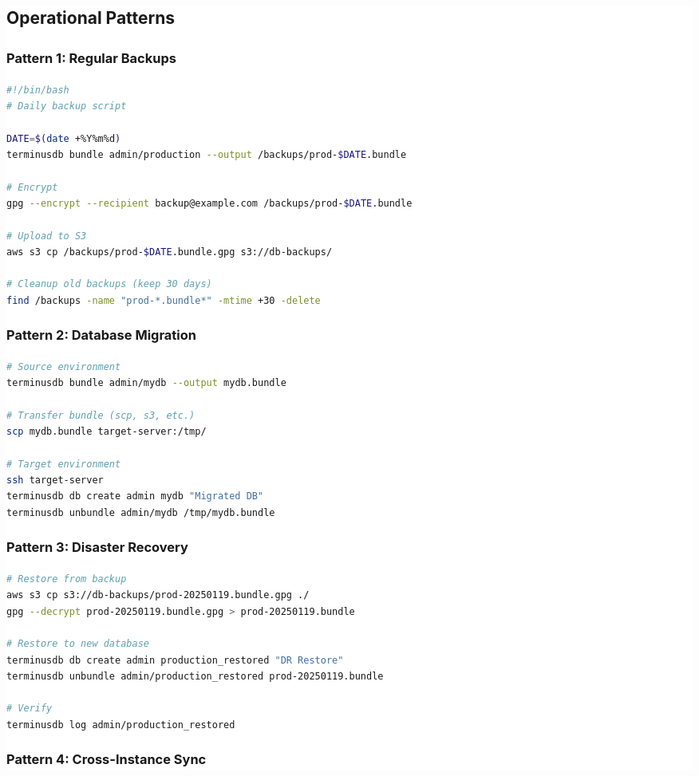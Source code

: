 
## Operational Patterns

### Pattern 1: Regular Backups

```bash
#!/bin/bash
# Daily backup script

DATE=$(date +%Y%m%d)
terminusdb bundle admin/production --output /backups/prod-$DATE.bundle

# Encrypt
gpg --encrypt --recipient backup@example.com /backups/prod-$DATE.bundle

# Upload to S3
aws s3 cp /backups/prod-$DATE.bundle.gpg s3://db-backups/

# Cleanup old backups (keep 30 days)
find /backups -name "prod-*.bundle*" -mtime +30 -delete
```

### Pattern 2: Database Migration

```bash
# Source environment
terminusdb bundle admin/mydb --output mydb.bundle

# Transfer bundle (scp, s3, etc.)
scp mydb.bundle target-server:/tmp/

# Target environment
ssh target-server
terminusdb db create admin mydb "Migrated DB"
terminusdb unbundle admin/mydb /tmp/mydb.bundle
```

### Pattern 3: Disaster Recovery

```bash
# Restore from backup
aws s3 cp s3://db-backups/prod-20250119.bundle.gpg ./
gpg --decrypt prod-20250119.bundle.gpg > prod-20250119.bundle

# Restore to new database
terminusdb db create admin production_restored "DR Restore"
terminusdb unbundle admin/production_restored prod-20250119.bundle

# Verify
terminusdb log admin/production_restored
```

### Pattern 4: Cross-Instance Sync
